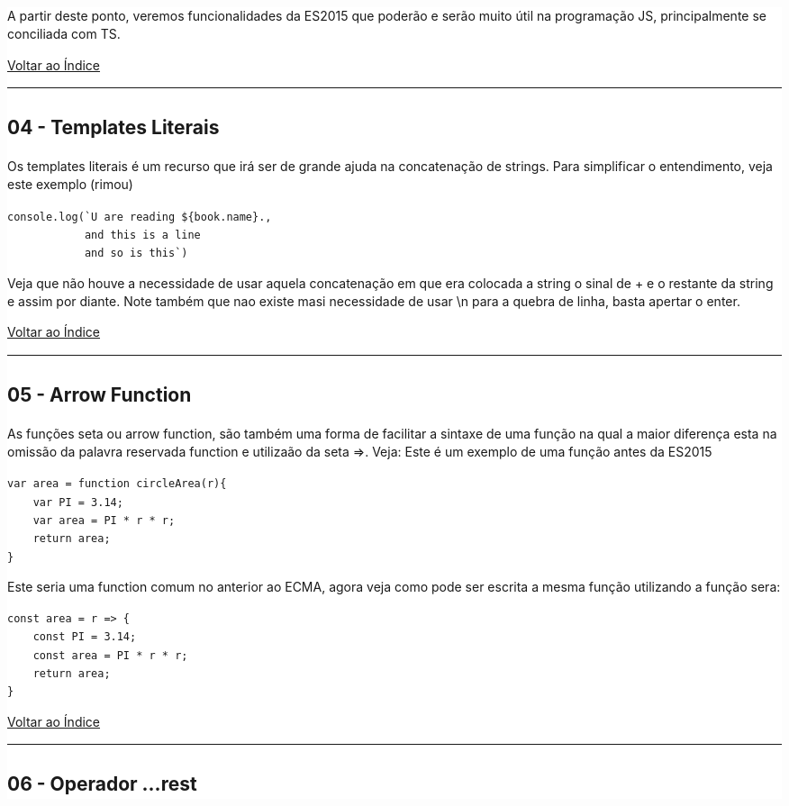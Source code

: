 A partir deste ponto, veremos funcionalidades da ES2015 que poderão e serão muito útil na programação JS, principalmente se conciliada com TS.

[Voltar ao Índice](#indice)

---

## <a name="parte04">04 - Templates Literais</a>
Os templates literais é um recurso que irá ser de grande ajuda na concatenação de strings. Para simplificar o entendimento, veja este exemplo (rimou)

````
console.log(`U are reading ${book.name}.,
            and this is a line
            and so is this`)

````
Veja que não houve a necessidade de usar aquela concatenação em que era colocada a string o sinal de + e o restante da string e assim por diante. Note também que nao existe masi necessidade de usar \n para a quebra de linha, basta apertar o enter. 

[Voltar ao Índice](#indice)

---

## <a name="parte05">05 - Arrow Function</a>

As funções seta ou arrow function, são também uma forma de facilitar a sintaxe de uma função na qual a maior diferença esta na omissão da palavra reservada function e utilizaão da seta =>. Veja:
Este é um exemplo de uma função antes da ES2015
````
var area = function circleArea(r){
    var PI = 3.14;
    var area = PI * r * r;
    return area;
}

````
Este seria uma function comum no anterior ao ECMA, agora veja como pode ser escrita a mesma função utilizando a função sera:

````
const area = r => {
    const PI = 3.14;
    const area = PI * r * r;
    return area;
}

````

[Voltar ao Índice](#indice)

---

## <a name="parte06">06 - Operador ...rest</a>

